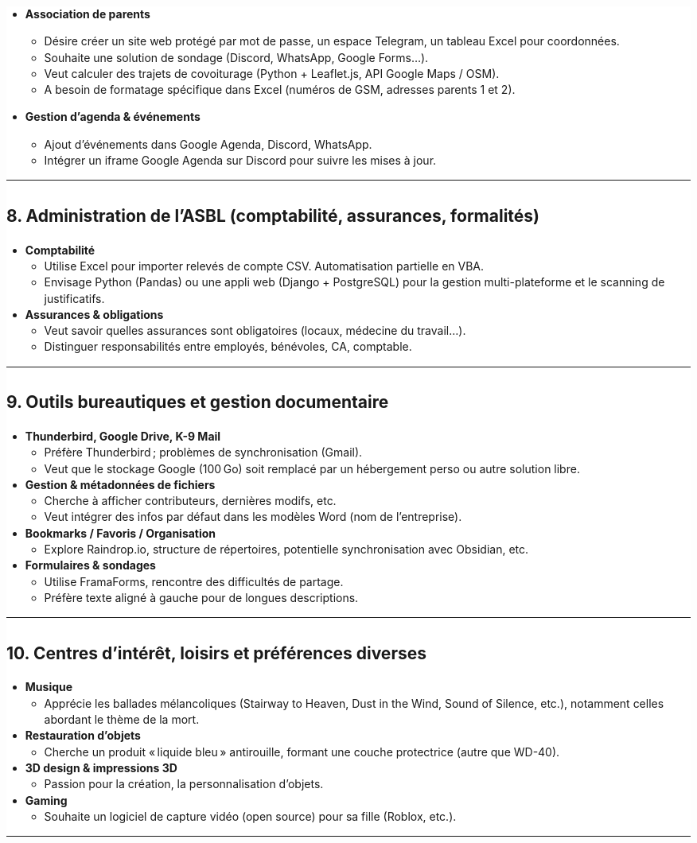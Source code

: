 - **Association de parents**
    
    - Désire créer un site web protégé par mot de passe, un espace Telegram, un tableau Excel pour coordonnées.
    - Souhaite une solution de sondage (Discord, WhatsApp, Google Forms…).
    - Veut calculer des trajets de covoiturage (Python + Leaflet.js, API Google Maps / OSM).
    - A besoin de formatage spécifique dans Excel (numéros de GSM, adresses parents 1 et 2).
- **Gestion d’agenda & événements**
    
    - Ajout d’événements dans Google Agenda, Discord, WhatsApp.
    - Intégrer un iframe Google Agenda sur Discord pour suivre les mises à jour.

---

## 8. Administration de l’ASBL (comptabilité, assurances, formalités)

- **Comptabilité**
    - Utilise Excel pour importer relevés de compte CSV. Automatisation partielle en VBA.
    - Envisage Python (Pandas) ou une appli web (Django + PostgreSQL) pour la gestion multi-plateforme et le scanning de justificatifs.
- **Assurances & obligations**
    - Veut savoir quelles assurances sont obligatoires (locaux, médecine du travail…).
    - Distinguer responsabilités entre employés, bénévoles, CA, comptable.

---

## 9. Outils bureautiques et gestion documentaire

- **Thunderbird, Google Drive, K-9 Mail**
    - Préfère Thunderbird ; problèmes de synchronisation (Gmail).
    - Veut que le stockage Google (100 Go) soit remplacé par un hébergement perso ou autre solution libre.
- **Gestion & métadonnées de fichiers**
    - Cherche à afficher contributeurs, dernières modifs, etc.
    - Veut intégrer des infos par défaut dans les modèles Word (nom de l’entreprise).
- **Bookmarks / Favoris / Organisation**
    - Explore Raindrop.io, structure de répertoires, potentielle synchronisation avec Obsidian, etc.
- **Formulaires & sondages**
    - Utilise FramaForms, rencontre des difficultés de partage.
    - Préfère texte aligné à gauche pour de longues descriptions.

---

## 10. Centres d’intérêt, loisirs et préférences diverses

- **Musique**
    - Apprécie les ballades mélancoliques (Stairway to Heaven, Dust in the Wind, Sound of Silence, etc.), notamment celles abordant le thème de la mort.
- **Restauration d’objets**
    - Cherche un produit « liquide bleu » antirouille, formant une couche protectrice (autre que WD-40).
- **3D design & impressions 3D**
    - Passion pour la création, la personnalisation d’objets.
- **Gaming**
    - Souhaite un logiciel de capture vidéo (open source) pour sa fille (Roblox, etc.).

---